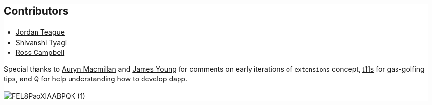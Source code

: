 ## Contributors

- [Jordan Teague](https://twitter.com/jordanteague)
- [Shivanshi Tyagi](https://twitter.com/nerderlyne)
- [Ross Campbell](https://twitter.com/r_ross_campbell)

Special thanks to [Auryn Macmillan](https://twitter.com/auryn_macmillan) and [James Young](https://twitter.com/jamesyoung) for comments on early iterations of `extensions` concept, [t11s](https://twitter.com/transmissions11) for gas-golfing tips, and [Q](https://twitter.com/quentinc137) for help understanding how to develop dapp.

![FEL8PaoXIAABPQK (1)](https://i.imgur.com/HL9UOUj.png)
